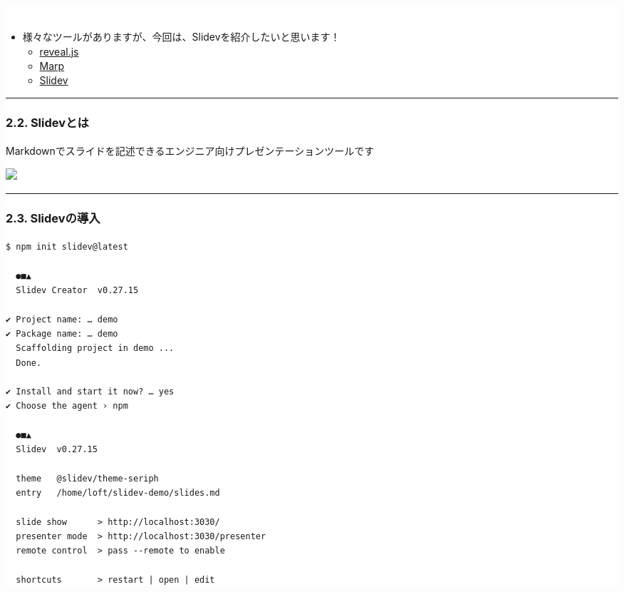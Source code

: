 <br>

- 様々なツールがありますが、今回は、Slidevを紹介したいと思います！
  - [reveal.js](https://revealjs.com/)
  - [Marp](https://marp.app/)
  - [Slidev](https://sli.dev/)

---

### 2.2. Slidevとは

Markdownでスライドを記述できるエンジニア向けプレゼンテーションツールです

<div class="grid grid-cols-[65%,35%] gap-4"><div>

<img src="/slidev/01.png" class="h-100">

</div><div>

<Tweet id="1423923567465439237"/>

</div></div>

---

### 2.3. Slidevの導入

<div class="grid grid-cols-[50%,50%] gap-4"><div>

```log
$ npm init slidev@latest

  ●■▲
  Slidev Creator  v0.27.15

✔ Project name: … demo
✔ Package name: … demo
  Scaffolding project in demo ...
  Done.

✔ Install and start it now? … yes
✔ Choose the agent › npm

  ●■▲
  Slidev  v0.27.15

  theme   @slidev/theme-seriph
  entry   /home/loft/slidev-demo/slides.md

  slide show      > http://localhost:3030/
  presenter mode  > http://localhost:3030/presenter
  remote control  > pass --remote to enable

  shortcuts       > restart | open | edit
```
